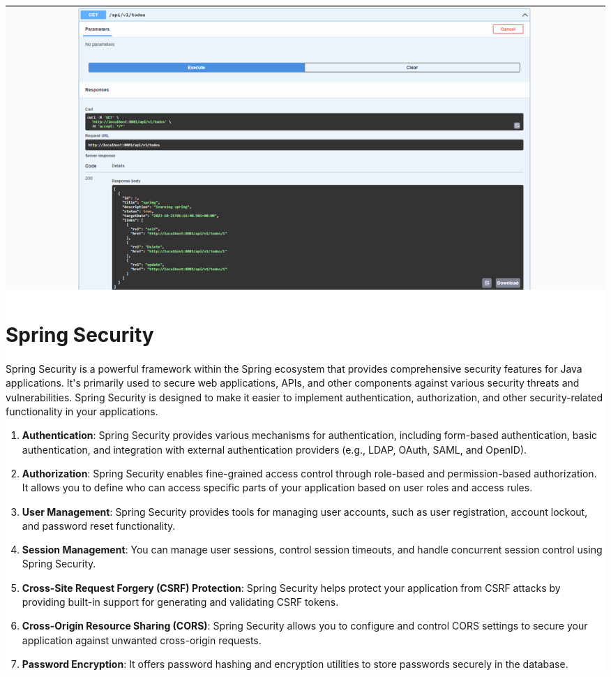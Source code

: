 ![Spring boot :yml](images/Hateos.png)


# Spring Security

Spring Security is a powerful framework within the Spring ecosystem that provides comprehensive security features for Java applications. It's primarily used to secure web applications, APIs, and other components against various security threats and vulnerabilities. Spring Security is designed to make it easier to implement authentication, authorization, and other security-related functionality in your applications. 

1. **Authentication**: Spring Security provides various mechanisms for authentication, including form-based authentication, basic authentication, and integration with external authentication providers (e.g., LDAP, OAuth, SAML, and OpenID).

2. **Authorization**: Spring Security enables fine-grained access control through role-based and permission-based authorization. It allows you to define who can access specific parts of your application based on user roles and access rules.

3. **User Management**: Spring Security provides tools for managing user accounts, such as user registration, account lockout, and password reset functionality.

4. **Session Management**: You can manage user sessions, control session timeouts, and handle concurrent session control using Spring Security.

5. **Cross-Site Request Forgery (CSRF) Protection**: Spring Security helps protect your application from CSRF attacks by providing built-in support for generating and validating CSRF tokens.

6. **Cross-Origin Resource Sharing (CORS)**: Spring Security allows you to configure and control CORS settings to secure your application against unwanted cross-origin requests.

7. **Password Encryption**: It offers password hashing and encryption utilities to store passwords securely in the database.
